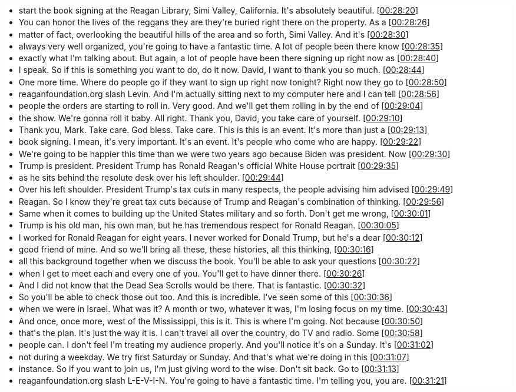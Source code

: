 *  start the book signing at the Reagan Library, Simi Valley, California. It's absolutely beautiful. [[00:28:20](https://www.youtube.com/watch?v=1ePMyyDwUR8&t=1700.96s)]
*  You can honor the lives of the reggans they are they're buried right there on the property. As a [[00:28:26](https://www.youtube.com/watch?v=1ePMyyDwUR8&t=1706.32s)]
*  matter of fact, overlooking the beautiful hills of the area and so forth, Simi Valley. And it's [[00:28:30](https://www.youtube.com/watch?v=1ePMyyDwUR8&t=1710.16s)]
*  always very well organized, you're going to have a fantastic time. A lot of people been there know [[00:28:35](https://www.youtube.com/watch?v=1ePMyyDwUR8&t=1715.2s)]
*  exactly what I'm talking about. But again, a lot of people have been there signing up right now as [[00:28:40](https://www.youtube.com/watch?v=1ePMyyDwUR8&t=1720.16s)]
*  I speak. So if this is something you want to do, do it now. David, I want to thank you so much. [[00:28:44](https://www.youtube.com/watch?v=1ePMyyDwUR8&t=1724.8s)]
*  One more time. Where do people go if they want to sign up right now tonight? Right now they go to [[00:28:50](https://www.youtube.com/watch?v=1ePMyyDwUR8&t=1730.96s)]
*  reaganfoundation.org slash Levin. And I'm actually sitting next to my computer here and I can tell [[00:28:56](https://www.youtube.com/watch?v=1ePMyyDwUR8&t=1736.3999999999999s)]
*  people the orders are starting to roll in. Very good. And we'll get them rolling in by the end of [[00:29:04](https://www.youtube.com/watch?v=1ePMyyDwUR8&t=1744.24s)]
*  the show. We're gonna roll it baby. All right. Thank you, David, you take care of yourself. [[00:29:10](https://www.youtube.com/watch?v=1ePMyyDwUR8&t=1750.0s)]
*  Thank you, Mark. Take care. God bless. Take care. This is this is an event. It's more than just a [[00:29:13](https://www.youtube.com/watch?v=1ePMyyDwUR8&t=1753.92s)]
*  book signing. I mean, it's very important. It's an event. It's people who come who are happy. [[00:29:22](https://www.youtube.com/watch?v=1ePMyyDwUR8&t=1762.5600000000002s)]
*  We're going to be happier this time than we were two years ago because Biden was president. Now [[00:29:30](https://www.youtube.com/watch?v=1ePMyyDwUR8&t=1770.8000000000002s)]
*  Trump is president. President Trump has Ronald Reagan's official White House portrait [[00:29:35](https://www.youtube.com/watch?v=1ePMyyDwUR8&t=1775.28s)]
*  as he sits behind the resolute desk over his left shoulder. [[00:29:44](https://www.youtube.com/watch?v=1ePMyyDwUR8&t=1784.32s)]
*  Over his left shoulder. President Trump's tax cuts in many respects, the people advising him advised [[00:29:49](https://www.youtube.com/watch?v=1ePMyyDwUR8&t=1789.04s)]
*  Reagan. So I know they're great tax cuts because of Trump and Reagan's combination of thinking. [[00:29:56](https://www.youtube.com/watch?v=1ePMyyDwUR8&t=1796.08s)]
*  Same when it comes to building up the United States military and so forth. Don't get me wrong, [[00:30:01](https://www.youtube.com/watch?v=1ePMyyDwUR8&t=1801.28s)]
*  Trump is his old man, his own man, but he has tremendous respect for Ronald Reagan. [[00:30:05](https://www.youtube.com/watch?v=1ePMyyDwUR8&t=1805.6799999999998s)]
*  I worked for Ronald Reagan for eight years. I never worked for Donald Trump, but he's a dear [[00:30:12](https://www.youtube.com/watch?v=1ePMyyDwUR8&t=1812.0s)]
*  good friend of mine. And so we'll bring all these, these histories, all this thinking, [[00:30:16](https://www.youtube.com/watch?v=1ePMyyDwUR8&t=1816.8s)]
*  all this background together when we discuss the book. You'll be able to ask your questions [[00:30:22](https://www.youtube.com/watch?v=1ePMyyDwUR8&t=1822.8799999999999s)]
*  when I get to meet each and every one of you. You'll get to have dinner there. [[00:30:26](https://www.youtube.com/watch?v=1ePMyyDwUR8&t=1826.72s)]
*  And I did not know that the Dead Sea Scrolls would be there. That is fantastic. [[00:30:32](https://www.youtube.com/watch?v=1ePMyyDwUR8&t=1832.32s)]
*  So you'll be able to check those out too. And this is incredible. I've seen some of this [[00:30:36](https://www.youtube.com/watch?v=1ePMyyDwUR8&t=1836.8s)]
*  when we were in Israel. What was it? A month or two, whatever it was, I'm losing focus on my time. [[00:30:43](https://www.youtube.com/watch?v=1ePMyyDwUR8&t=1843.76s)]
*  And once, once more, west of the Mississippi, this is it. This is where I'm going. Not because [[00:30:50](https://www.youtube.com/watch?v=1ePMyyDwUR8&t=1850.88s)]
*  that's the plan. It's just the way it is. I can't travel all over the country, do TV and radio. Some [[00:30:58](https://www.youtube.com/watch?v=1ePMyyDwUR8&t=1858.08s)]
*  people can. I don't feel I'm treating my audience properly. And you'll notice it's on a Sunday. It's [[00:31:02](https://www.youtube.com/watch?v=1ePMyyDwUR8&t=1862.8s)]
*  not during a weekday. We try first Saturday or Sunday. And that's what we're doing in this [[00:31:07](https://www.youtube.com/watch?v=1ePMyyDwUR8&t=1867.68s)]
*  instance. So if you want to join us, I'm just giving word to the wise. Don't sit back. Go to [[00:31:13](https://www.youtube.com/watch?v=1ePMyyDwUR8&t=1873.36s)]
*  reaganfoundation.org slash L-E-V-I-N. You're going to have a fantastic time. I'm telling you, you are. [[00:31:21](https://www.youtube.com/watch?v=1ePMyyDwUR8&t=1881.6s)]